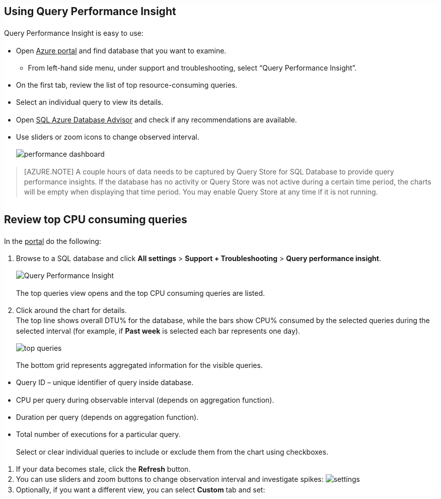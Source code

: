 

## <a name="using-query-performance-insight"></a>Using Query Performance Insight

Query Performance Insight is easy to use:

- Open [Azure portal](https://portal.azure.com/) and find database that you want to examine. 
  - From left-hand side menu, under support and troubleshooting, select “Query Performance Insight”.
- On the first tab, review the list of top resource-consuming queries.
- Select an individual query to view its details.
- Open [SQL Azure Database Advisor](sql-database-advisor.md) and check if any recommendations are available.
- Use sliders or zoom icons to change observed interval.

    ![performance dashboard](./media/sql-database-query-performance/performance.png)

> [AZURE.NOTE] A couple hours of data needs to be captured by Query Store for SQL Database to provide query performance insights. If the database has no activity or Query Store was not active during a certain time period, the charts will be empty when displaying that time period. You may enable Query Store at any time if it is not running.   



## <a name="review-top-cpu-consuming-queries"></a>Review top CPU consuming queries

In the [portal](http://portal.azure.com) do the following:

1. Browse to a SQL database and click **All settings** > **Support + Troubleshooting** > **Query performance insight**. 

    ![Query Performance Insight][1]

    The top queries view opens and the top CPU consuming queries are listed.

1. Click around the chart for details.<br>The top line shows overall DTU% for the database, while the bars show CPU% consumed by the selected queries during the selected interval (for example, if **Past week** is selected each bar represents one day).

    ![top queries][2]

    The bottom grid represents aggregated information for the visible queries.

  - Query ID – unique identifier of query inside database.
  - CPU per query during observable interval (depends on aggregation function).
  - Duration per query (depends on aggregation function).
  - Total number of executions for a particular query.

    Select or clear individual queries to include or exclude them from the chart using checkboxes.

1. If your data becomes stale, click the **Refresh** button.
1. You can use sliders and zoom buttons to change observation interval and investigate spikes:  ![settings](./media/sql-database-query-performance/zoom.png)
1. Optionally, if you want a different view, you can select **Custom** tab and set:
  

[1]: ./media/sql-database-query-performance/tile.png
[2]: ./media/sql-database-query-performance/top-queries.png
[3]: ./media/sql-database-query-performance/query-details.png
[4]: ./media/sql-database-query-performance/top-duration.png
[5]: ./media/sql-database-query-performance/top-execution.png
[6]: ./media/sql-database-query-performance/annotation.png
[7]: ./media/sql-database-query-performance/annotation-details.png
[8]: ./media/sql-database-query-performance/qds-off.png
[9]: ./media/sql-database-query-performance/qds-button.png